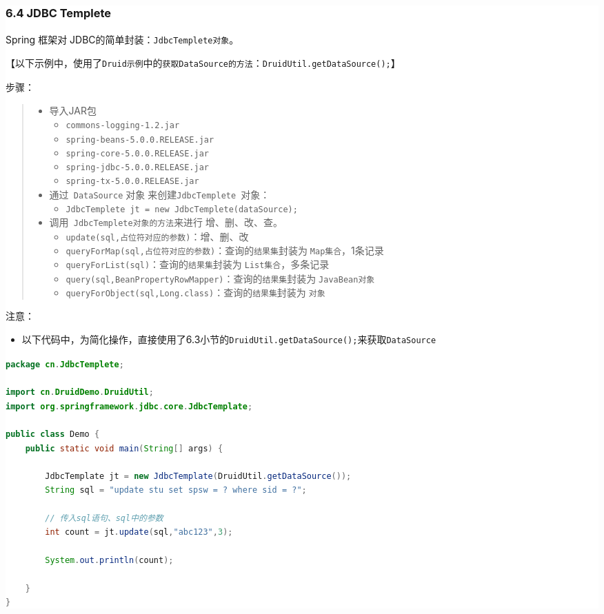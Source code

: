 











### 6.4 JDBC Templete



Spring 框架对 JDBC的简单封装：`JdbcTemplete对象`。

【以下示例中，使用了`Druid示例`中的`获取DataSource的方法`：`DruidUtil.getDataSource();`】

步骤：

>   -   导入JAR包
>       -   `commons-logging-1.2.jar`
>       -   `spring-beans-5.0.0.RELEASE.jar`
>       -   `spring-core-5.0.0.RELEASE.jar`
>       -   `spring-jdbc-5.0.0.RELEASE.jar`
>       -   `spring-tx-5.0.0.RELEASE.jar`
>   -   通过` DataSource` 对象 来创建`JdbcTemplete `对象：
>       -   `JdbcTemplete jt = new JdbcTemplete(dataSource);`
>   -   调用` JdbcTemplete对象的方法`来进行 增、删、改、查。
>       -   `update(sql,占位符对应的参数)`：增、删、改
>       -   `queryForMap(sql,占位符对应的参数)`：查询的`结果集`封装为 `Map集合`，1条记录
>       -   `queryForList(sql)`：查询的`结果集`封装为 `List集合`，多条记录
>       -   `query(sql,BeanPropertyRowMapper)`：查询的`结果集`封装为 `JavaBean对象`
>       -   `queryForObject(sql,Long.class)`：查询的`结果集`封装为 `对象`





注意：

-   以下代码中，为简化操作，直接使用了6.3小节的`DruidUtil.getDataSource();`来获取`DataSource`

```java
package cn.JdbcTemplete;

import cn.DruidDemo.DruidUtil;
import org.springframework.jdbc.core.JdbcTemplate;

public class Demo {
    public static void main(String[] args) {
        
        JdbcTemplate jt = new JdbcTemplate(DruidUtil.getDataSource());
        String sql = "update stu set spsw = ? where sid = ?";

        // 传入sql语句、sql中的参数
        int count = jt.update(sql,"abc123",3);

        System.out.println(count);

    }
}

```
